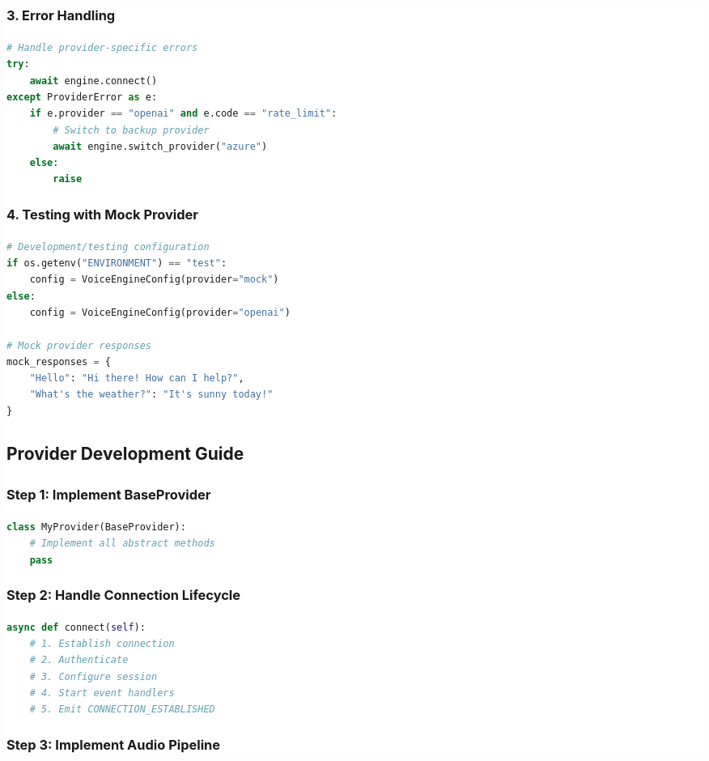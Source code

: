 ### 3. Error Handling

```python
# Handle provider-specific errors
try:
    await engine.connect()
except ProviderError as e:
    if e.provider == "openai" and e.code == "rate_limit":
        # Switch to backup provider
        await engine.switch_provider("azure")
    else:
        raise
```

### 4. Testing with Mock Provider

```python
# Development/testing configuration
if os.getenv("ENVIRONMENT") == "test":
    config = VoiceEngineConfig(provider="mock")
else:
    config = VoiceEngineConfig(provider="openai")

# Mock provider responses
mock_responses = {
    "Hello": "Hi there! How can I help?",
    "What's the weather?": "It's sunny today!"
}
```

## Provider Development Guide

### Step 1: Implement BaseProvider

```python
class MyProvider(BaseProvider):
    # Implement all abstract methods
    pass
```

### Step 2: Handle Connection Lifecycle

```python
async def connect(self):
    # 1. Establish connection
    # 2. Authenticate
    # 3. Configure session
    # 4. Start event handlers
    # 5. Emit CONNECTION_ESTABLISHED
```

### Step 3: Implement Audio Pipeline
